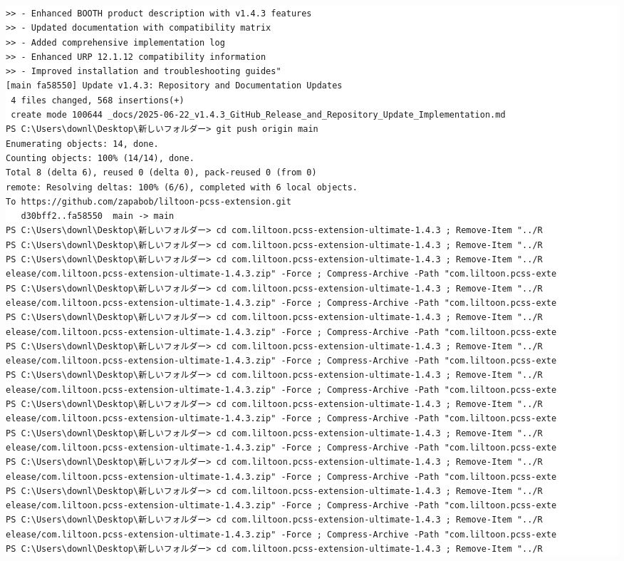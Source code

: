 ```
>> - Enhanced BOOTH product description with v1.4.3 features
>> - Updated documentation with compatibility matrix
>> - Added comprehensive implementation log
>> - Enhanced URP 12.1.12 compatibility information
>> - Improved installation and troubleshooting guides"
[main fa58550] Update v1.4.3: Repository and Documentation Updates
 4 files changed, 568 insertions(+)
 create mode 100644 _docs/2025-06-22_v1.4.3_GitHub_Release_and_Repository_Update_Implementation.md
PS C:\Users\downl\Desktop\新しいフォルダー> git push origin main
Enumerating objects: 14, done.
Counting objects: 100% (14/14), done.
Total 8 (delta 6), reused 0 (delta 0), pack-reused 0 (from 0)
remote: Resolving deltas: 100% (6/6), completed with 6 local objects.
To https://github.com/zapabob/liltoon-pcss-extension.git
   d30bff2..fa58550  main -> main
PS C:\Users\downl\Desktop\新しいフォルダー> cd com.liltoon.pcss-extension-ultimate-1.4.3 ; Remove-Item "../R
PS C:\Users\downl\Desktop\新しいフォルダー> cd com.liltoon.pcss-extension-ultimate-1.4.3 ; Remove-Item "../R
PS C:\Users\downl\Desktop\新しいフォルダー> cd com.liltoon.pcss-extension-ultimate-1.4.3 ; Remove-Item "../R
elease/com.liltoon.pcss-extension-ultimate-1.4.3.zip" -Force ; Compress-Archive -Path "com.liltoon.pcss-exte
PS C:\Users\downl\Desktop\新しいフォルダー> cd com.liltoon.pcss-extension-ultimate-1.4.3 ; Remove-Item "../R
elease/com.liltoon.pcss-extension-ultimate-1.4.3.zip" -Force ; Compress-Archive -Path "com.liltoon.pcss-exte
PS C:\Users\downl\Desktop\新しいフォルダー> cd com.liltoon.pcss-extension-ultimate-1.4.3 ; Remove-Item "../R
elease/com.liltoon.pcss-extension-ultimate-1.4.3.zip" -Force ; Compress-Archive -Path "com.liltoon.pcss-exte
PS C:\Users\downl\Desktop\新しいフォルダー> cd com.liltoon.pcss-extension-ultimate-1.4.3 ; Remove-Item "../R
elease/com.liltoon.pcss-extension-ultimate-1.4.3.zip" -Force ; Compress-Archive -Path "com.liltoon.pcss-exte
PS C:\Users\downl\Desktop\新しいフォルダー> cd com.liltoon.pcss-extension-ultimate-1.4.3 ; Remove-Item "../R
elease/com.liltoon.pcss-extension-ultimate-1.4.3.zip" -Force ; Compress-Archive -Path "com.liltoon.pcss-exte
PS C:\Users\downl\Desktop\新しいフォルダー> cd com.liltoon.pcss-extension-ultimate-1.4.3 ; Remove-Item "../R
elease/com.liltoon.pcss-extension-ultimate-1.4.3.zip" -Force ; Compress-Archive -Path "com.liltoon.pcss-exte
PS C:\Users\downl\Desktop\新しいフォルダー> cd com.liltoon.pcss-extension-ultimate-1.4.3 ; Remove-Item "../R
elease/com.liltoon.pcss-extension-ultimate-1.4.3.zip" -Force ; Compress-Archive -Path "com.liltoon.pcss-exte
PS C:\Users\downl\Desktop\新しいフォルダー> cd com.liltoon.pcss-extension-ultimate-1.4.3 ; Remove-Item "../R
elease/com.liltoon.pcss-extension-ultimate-1.4.3.zip" -Force ; Compress-Archive -Path "com.liltoon.pcss-exte
PS C:\Users\downl\Desktop\新しいフォルダー> cd com.liltoon.pcss-extension-ultimate-1.4.3 ; Remove-Item "../R
elease/com.liltoon.pcss-extension-ultimate-1.4.3.zip" -Force ; Compress-Archive -Path "com.liltoon.pcss-exte
PS C:\Users\downl\Desktop\新しいフォルダー> cd com.liltoon.pcss-extension-ultimate-1.4.3 ; Remove-Item "../R
elease/com.liltoon.pcss-extension-ultimate-1.4.3.zip" -Force ; Compress-Archive -Path "com.liltoon.pcss-exte
PS C:\Users\downl\Desktop\新しいフォルダー> cd com.liltoon.pcss-extension-ultimate-1.4.3 ; Remove-Item "../R

```